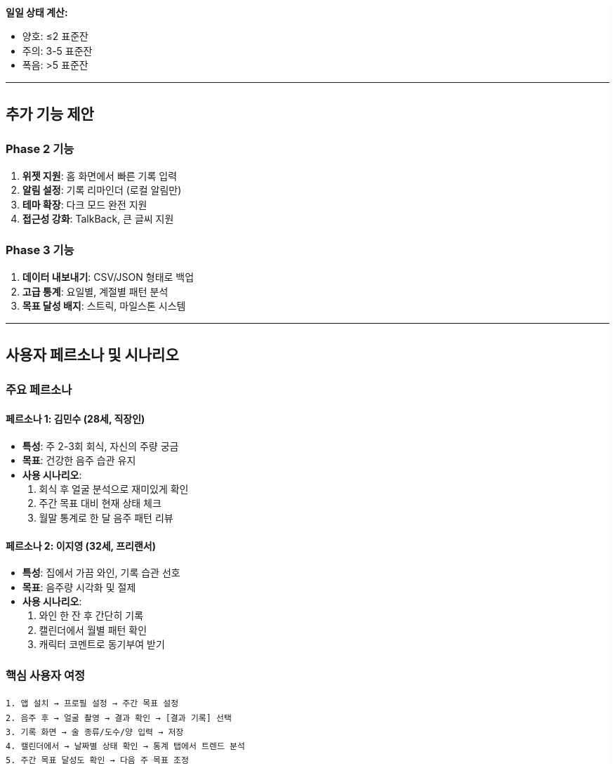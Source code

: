 **일일 상태 계산:**

  - 양호: ≤2 표준잔
  - 주의: 3-5 표준잔
  - 폭음: \>5 표준잔

-----

## 추가 기능 제안

### Phase 2 기능

1.  **위젯 지원**: 홈 화면에서 빠른 기록 입력
2.  **알림 설정**: 기록 리마인더 (로컬 알림만)
3.  **테마 확장**: 다크 모드 완전 지원
4.  **접근성 강화**: TalkBack, 큰 글씨 지원

### Phase 3 기능

1.  **데이터 내보내기**: CSV/JSON 형태로 백업
2.  **고급 통계**: 요일별, 계절별 패턴 분석
3.  **목표 달성 배지**: 스트릭, 마일스톤 시스템

-----

## 사용자 페르소나 및 시나리오

### 주요 페르소나

#### 페르소나 1: 김민수 (28세, 직장인)

  - **특성**: 주 2-3회 회식, 자신의 주량 궁금
  - **목표**: 건강한 음주 습관 유지
  - **사용 시나리오**:
    1.  회식 후 얼굴 분석으로 재미있게 확인
    2.  주간 목표 대비 현재 상태 체크
    3.  월말 통계로 한 달 음주 패턴 리뷰

#### 페르소나 2: 이지영 (32세, 프리랜서)

  - **특성**: 집에서 가끔 와인, 기록 습관 선호
  - **목표**: 음주량 시각화 및 절제
  - **사용 시나리오**:
    1.  와인 한 잔 후 간단히 기록
    2.  캘린더에서 월별 패턴 확인
    3.  캐릭터 코멘트로 동기부여 받기

### 핵심 사용자 여정

```
1. 앱 설치 → 프로필 설정 → 주간 목표 설정
2. 음주 후 → 얼굴 촬영 → 결과 확인 → [결과 기록] 선택
3. 기록 화면 → 술 종류/도수/양 입력 → 저장
4. 캘린더에서 → 날짜별 상태 확인 → 통계 탭에서 트렌드 분석
5. 주간 목표 달성도 확인 → 다음 주 목표 조정
```
